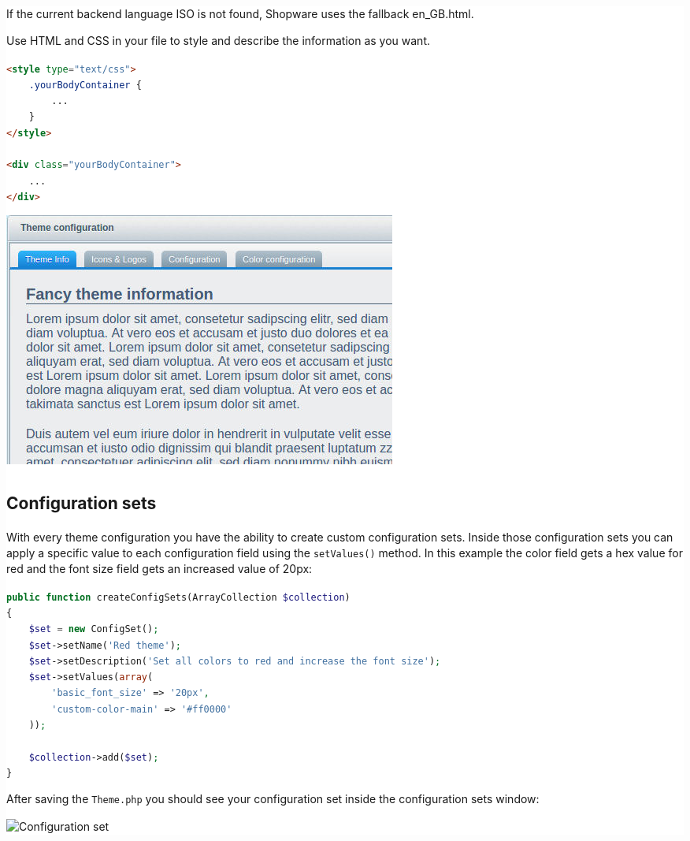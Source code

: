 If the current backend language ISO is not found, Shopware uses the fallback en_GB.html. 

Use HTML and CSS in your file to style and describe the information as you want.

```html
<style type="text/css">
    .yourBodyContainer {
        ...
    }
</style>

<div class="yourBodyContainer">
    ...
</div>
```
 
![Configuration set](theme-info-tab.jpg)

## Configuration sets

With every theme configuration you have the ability to create custom configuration sets. Inside those configuration sets you can apply a specific value to each configuration field using the `setValues()` method. In this example the color field gets a hex value for red and the font size field gets an increased value of 20px:

```php
public function createConfigSets(ArrayCollection $collection)
{
    $set = new ConfigSet();
    $set->setName('Red theme');
    $set->setDescription('Set all colors to red and increase the font size');
    $set->setValues(array(
        'basic_font_size' => '20px',
        'custom-color-main' => '#ff0000'
    ));

    $collection->add($set);
}
```

After saving the `Theme.php` you should see your configuration set inside the configuration sets window:

![Configuration set](config-set.png)
